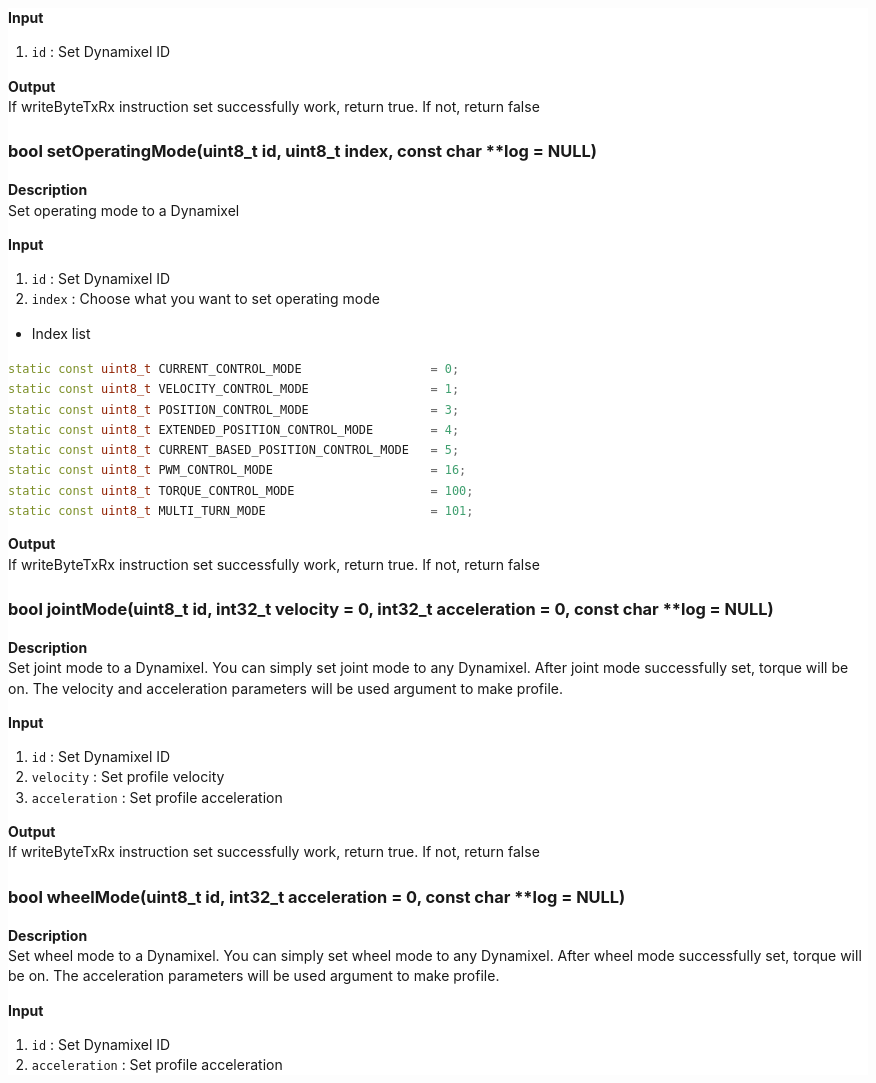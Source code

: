 **Input**    
1. `id` : Set Dynamixel ID

**Output**  
If writeByteTxRx instruction set successfully work, return true. If not, return false

### bool setOperatingMode(uint8_t id, uint8_t index, const char **log = NULL)
**Description**  
Set operating mode to a Dynamixel

**Input**    
1. `id` : Set Dynamixel ID
1. `index` : Choose what you want to set operating mode

- Index list
```c++
static const uint8_t CURRENT_CONTROL_MODE                  = 0;
static const uint8_t VELOCITY_CONTROL_MODE                 = 1;
static const uint8_t POSITION_CONTROL_MODE                 = 3;
static const uint8_t EXTENDED_POSITION_CONTROL_MODE        = 4;
static const uint8_t CURRENT_BASED_POSITION_CONTROL_MODE   = 5;
static const uint8_t PWM_CONTROL_MODE                      = 16;
static const uint8_t TORQUE_CONTROL_MODE                   = 100;
static const uint8_t MULTI_TURN_MODE                       = 101;
```

**Output**  
If writeByteTxRx instruction set successfully work, return true. If not, return false

### bool jointMode(uint8_t id, int32_t velocity = 0, int32_t acceleration = 0, const char **log = NULL)
**Description**  
Set joint mode to a Dynamixel. You can simply set joint mode to any Dynamixel. After joint mode successfully set, torque will be on.
The velocity and acceleration parameters will be used argument to make profile.

**Input**    
1. `id` : Set Dynamixel ID
1. `velocity` : Set profile velocity
1. `acceleration` : Set profile acceleration

**Output**  
If writeByteTxRx instruction set successfully work, return true. If not, return false

### bool wheelMode(uint8_t id, int32_t acceleration = 0, const char **log = NULL)
**Description**  
Set wheel mode to a Dynamixel. You can simply set wheel mode to any Dynamixel. After wheel mode successfully set, torque will be on.
The acceleration parameters will be used argument to make profile.

**Input**    
1. `id` : Set Dynamixel ID
1. `acceleration` : Set profile acceleration
